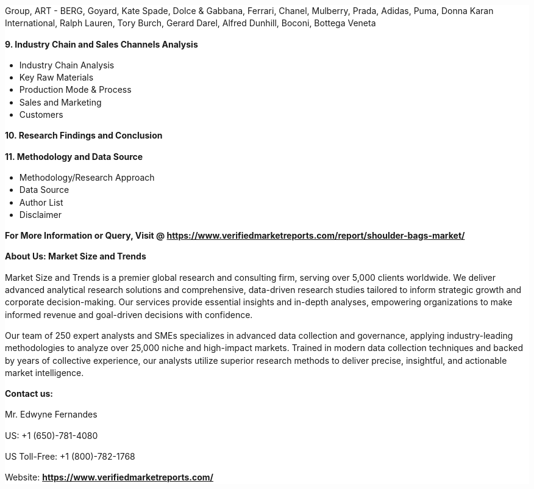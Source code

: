 Group, ART - BERG, Goyard, Kate Spade, Dolce & Gabbana, Ferrari, Chanel, Mulberry, Prada, Adidas, Puma, Donna Karan International, Ralph Lauren, Tory Burch, Gerard Darel, Alfred Dunhill, Boconi, Bottega Veneta</strong></p><p><strong>9. Industry Chain and Sales Channels Analysis</strong></p><ul><li>Industry Chain Analysis</li><li>Key Raw Materials</li><li>Production Mode &amp; Process</li><li>Sales and Marketing</li><li>Customers</li></ul><p><strong>10. Research Findings and Conclusion</strong></p><p><strong>11. Methodology and Data Source</strong></p><ul><li>Methodology/Research Approach</li><li>Data Source</li><li>Author List</li><li>Disclaimer</li></ul></p><p><strong>For More Information or Query, Visit @ <a href="https://www.verifiedmarketreports.com/report/shoulder-bags-market/">https://www.verifiedmarketreports.com/report/shoulder-bags-market/</a></strong></p><p><strong>About Us: Market Size and Trends</strong></p><p>Market Size and Trends is a premier global research and consulting firm, serving over 5,000 clients worldwide. We deliver advanced analytical research solutions and comprehensive, data-driven research studies tailored to inform strategic growth and corporate decision-making. Our services provide essential insights and in-depth analyses, empowering organizations to make informed revenue and goal-driven decisions with confidence.</p><p>Our team of 250 expert analysts and SMEs specializes in advanced data collection and governance, applying industry-leading methodologies to analyze over 25,000 niche and high-impact markets. Trained in modern data collection techniques and backed by years of collective experience, our analysts utilize superior research methods to deliver precise, insightful, and actionable market intelligence.</p><p><strong>Contact us:</strong></p><p>Mr. Edwyne Fernandes</p><p>US: +1 (650)-781-4080</p><p>US Toll-Free: +1 (800)-782-1768</p><p>Website: <strong><a href="https://www.verifiedmarketreports.com/">https://www.verifiedmarketreports.com/</a></strong></p>
 
